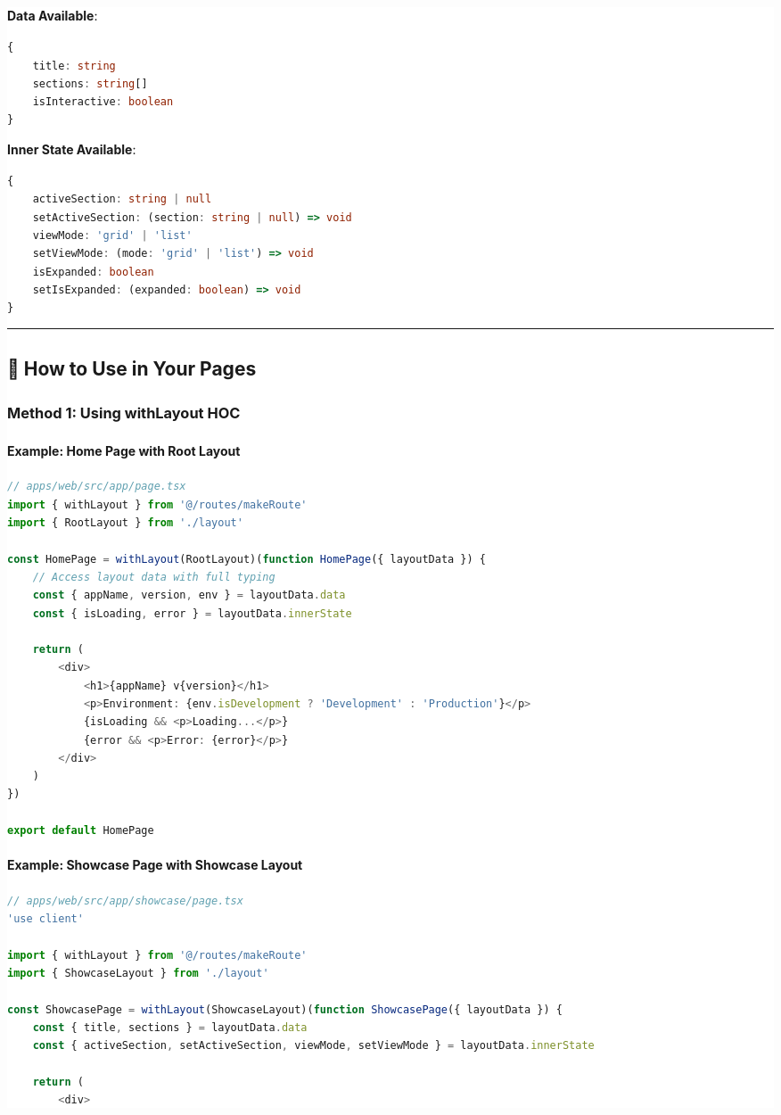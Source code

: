 **Data Available**:
```typescript
{
    title: string
    sections: string[]
    isInteractive: boolean
}
```

**Inner State Available**:
```typescript
{
    activeSection: string | null
    setActiveSection: (section: string | null) => void
    viewMode: 'grid' | 'list'
    setViewMode: (mode: 'grid' | 'list') => void
    isExpanded: boolean
    setIsExpanded: (expanded: boolean) => void
}
```

---

## 🚀 How to Use in Your Pages

### Method 1: Using withLayout HOC

#### Example: Home Page with Root Layout
```typescript
// apps/web/src/app/page.tsx
import { withLayout } from '@/routes/makeRoute'
import { RootLayout } from './layout'

const HomePage = withLayout(RootLayout)(function HomePage({ layoutData }) {
    // Access layout data with full typing
    const { appName, version, env } = layoutData.data
    const { isLoading, error } = layoutData.innerState
    
    return (
        <div>
            <h1>{appName} v{version}</h1>
            <p>Environment: {env.isDevelopment ? 'Development' : 'Production'}</p>
            {isLoading && <p>Loading...</p>}
            {error && <p>Error: {error}</p>}
        </div>
    )
})

export default HomePage
```

#### Example: Showcase Page with Showcase Layout
```typescript
// apps/web/src/app/showcase/page.tsx
'use client'

import { withLayout } from '@/routes/makeRoute'
import { ShowcaseLayout } from './layout'

const ShowcasePage = withLayout(ShowcaseLayout)(function ShowcasePage({ layoutData }) {
    const { title, sections } = layoutData.data
    const { activeSection, setActiveSection, viewMode, setViewMode } = layoutData.innerState
    
    return (
        <div>
```